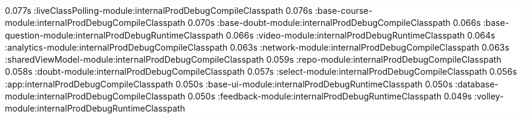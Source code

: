 <td class="numeric">0.077s</td>
</tr>
<tr>
<td>:liveClassPolling-module:internalProdDebugCompileClasspath</td>
<td class="numeric">0.076s</td>
</tr>
<tr>
<td>:base-course-module:internalProdDebugCompileClasspath</td>
<td class="numeric">0.070s</td>
</tr>
<tr>
<td>:base-doubt-module:internalProdDebugCompileClasspath</td>
<td class="numeric">0.066s</td>
</tr>
<tr>
<td>:base-question-module:internalProdDebugRuntimeClasspath</td>
<td class="numeric">0.066s</td>
</tr>
<tr>
<td>:video-module:internalProdDebugRuntimeClasspath</td>
<td class="numeric">0.064s</td>
</tr>
<tr>
<td>:analytics-module:internalProdDebugCompileClasspath</td>
<td class="numeric">0.063s</td>
</tr>
<tr>
<td>:network-module:internalProdDebugCompileClasspath</td>
<td class="numeric">0.063s</td>
</tr>
<tr>
<td>:sharedViewModel-module:internalProdDebugCompileClasspath</td>
<td class="numeric">0.059s</td>
</tr>
<tr>
<td>:repo-module:internalProdDebugCompileClasspath</td>
<td class="numeric">0.058s</td>
</tr>
<tr>
<td>:doubt-module:internalProdDebugCompileClasspath</td>
<td class="numeric">0.057s</td>
</tr>
<tr>
<td>:select-module:internalProdDebugCompileClasspath</td>
<td class="numeric">0.056s</td>
</tr>
<tr>
<td>:app:internalProdDebugCompileClasspath</td>
<td class="numeric">0.050s</td>
</tr>
<tr>
<td>:base-ui-module:internalProdDebugRuntimeClasspath</td>
<td class="numeric">0.050s</td>
</tr>
<tr>
<td>:database-module:internalProdDebugCompileClasspath</td>
<td class="numeric">0.050s</td>
</tr>
<tr>
<td>:feedback-module:internalProdDebugRuntimeClasspath</td>
<td class="numeric">0.049s</td>
</tr>
<tr>
<td>:volley-module:internalProdDebugRuntimeClasspath</td>